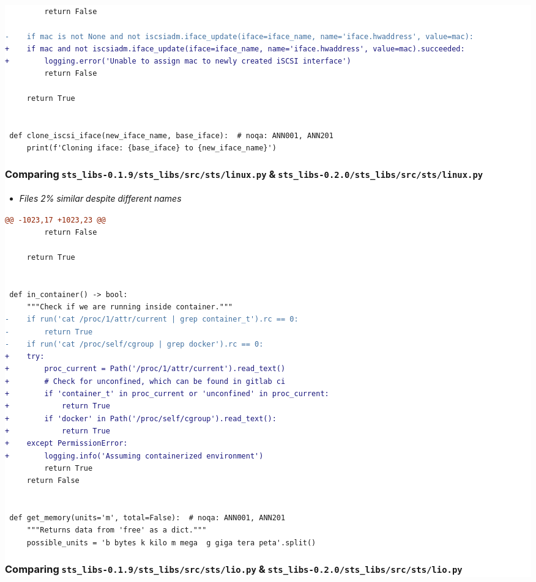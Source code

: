 ```diff
         return False
 
-    if mac is not None and not iscsiadm.iface_update(iface=iface_name, name='iface.hwaddress', value=mac):
+    if mac and not iscsiadm.iface_update(iface=iface_name, name='iface.hwaddress', value=mac).succeeded:
+        logging.error('Unable to assign mac to newly created iSCSI interface')
         return False
 
     return True
 
 
 def clone_iscsi_iface(new_iface_name, base_iface):  # noqa: ANN001, ANN201
     print(f'Cloning iface: {base_iface} to {new_iface_name}')
```

### Comparing `sts_libs-0.1.9/sts_libs/src/sts/linux.py` & `sts_libs-0.2.0/sts_libs/src/sts/linux.py`

 * *Files 2% similar despite different names*

```diff
@@ -1023,17 +1023,23 @@
         return False
 
     return True
 
 
 def in_container() -> bool:
     """Check if we are running inside container."""
-    if run('cat /proc/1/attr/current | grep container_t').rc == 0:
-        return True
-    if run('cat /proc/self/cgroup | grep docker').rc == 0:
+    try:
+        proc_current = Path('/proc/1/attr/current').read_text()
+        # Check for unconfined, which can be found in gitlab ci
+        if 'container_t' in proc_current or 'unconfined' in proc_current:
+            return True
+        if 'docker' in Path('/proc/self/cgroup').read_text():
+            return True
+    except PermissionError:
+        logging.info('Assuming containerized environment')
         return True
     return False
 
 
 def get_memory(units='m', total=False):  # noqa: ANN001, ANN201
     """Returns data from 'free' as a dict."""
     possible_units = 'b bytes k kilo m mega  g giga tera peta'.split()
```

### Comparing `sts_libs-0.1.9/sts_libs/src/sts/lio.py` & `sts_libs-0.2.0/sts_libs/src/sts/lio.py`
